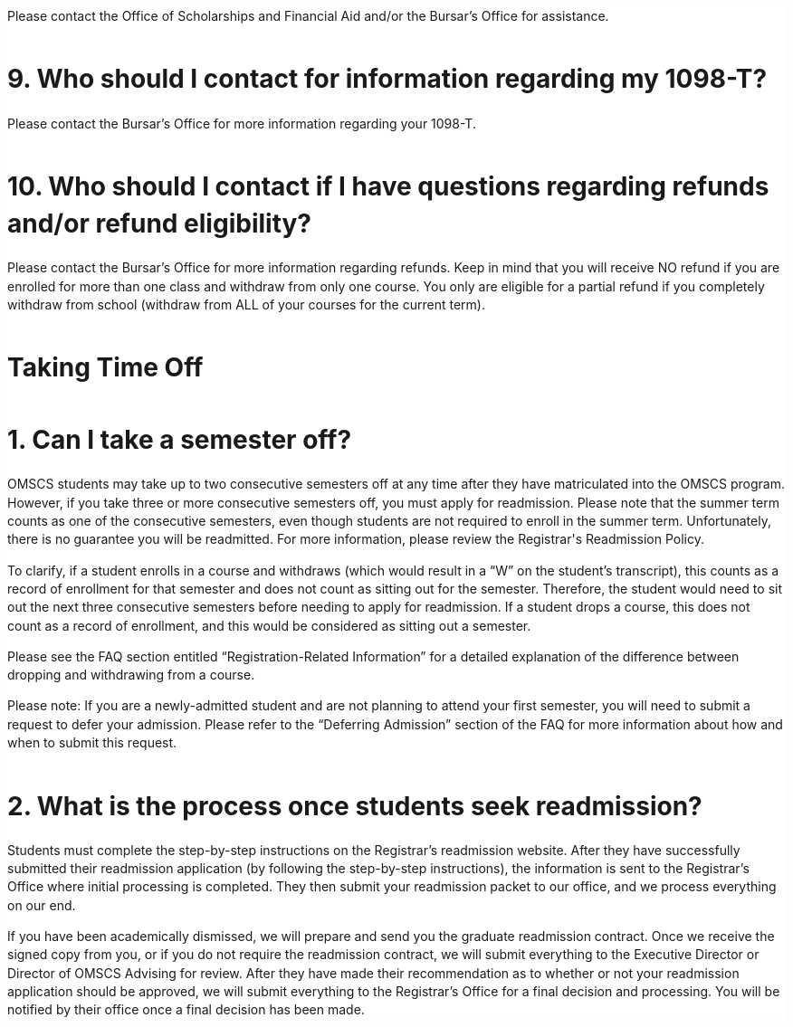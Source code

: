Please contact the Office of Scholarships and Financial Aid and/or the Bursar’s Office for assistance.

# 9. Who should I contact for information regarding my 1098-T?

Please contact the Bursar’s Office for more information regarding your 1098-T.

# 10. Who should I contact if I have questions regarding refunds and/or refund eligibility?

Please contact the Bursar’s Office for more information regarding refunds. Keep in mind that you will receive NO refund if you are enrolled for more than one class and withdraw from only one course. You only are eligible for a partial refund if you completely withdraw from school (withdraw from ALL of your courses for the current term).

# Taking Time Off

# 1. Can I take a semester off?

OMSCS students may take up to two consecutive semesters off at any time after they have matriculated into the OMSCS program. However, if you take three or more consecutive semesters off, you must apply for readmission. Please note that the summer term counts as one of the consecutive semesters, even though students are not required to enroll in the summer term. Unfortunately, there is no guarantee you will be readmitted. For more information, please review the Registrar's Readmission Policy.

To clarify, if a student enrolls in a course and withdraws (which would result in a “W” on the student’s transcript), this counts as a record of enrollment for that semester and does not count as sitting out for the semester. Therefore, the student would need to sit out the next three consecutive semesters before needing to apply for readmission. If a student drops a course, this does not count as a record of enrollment, and this would be considered as sitting out a semester.

Please see the FAQ section entitled “Registration-Related Information” for a detailed explanation of the difference between dropping and withdrawing from a course.

Please note: If you are a newly-admitted student and are not planning to attend your first semester, you will need to submit a request to defer your admission. Please refer to the “Deferring Admission” section of the FAQ for more information about how and when to submit this request.

# 2. What is the process once students seek readmission?

Students must complete the step-by-step instructions on the Registrar’s readmission website. After they have successfully submitted their readmission application (by following the step-by-step instructions), the information is sent to the Registrar’s Office where initial processing is completed. They then submit your readmission packet to our office, and we process everything on our end.

If you have been academically dismissed, we will prepare and send you the graduate readmission contract. Once we receive the signed copy from you, or if you do not require the readmission contract, we will submit everything to the Executive Director or Director of OMSCS Advising for review. After they have made their recommendation as to whether or not your readmission application should be approved, we will submit everything to the Registrar’s Office for a final decision and processing. You will be notified by their office once a final decision has been made.
